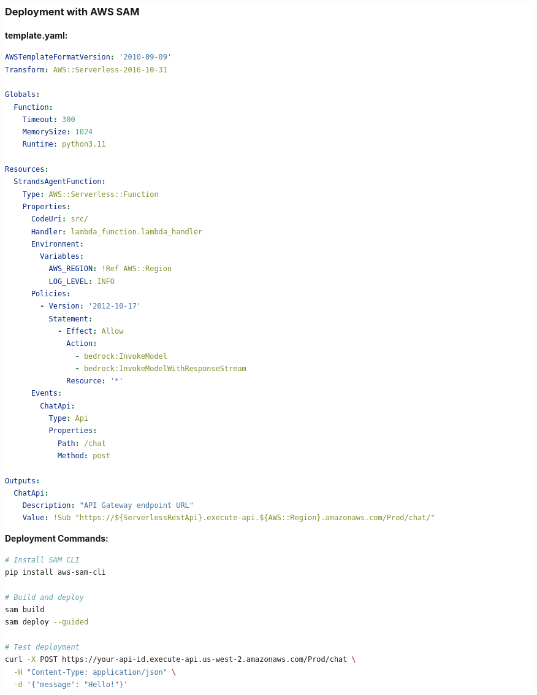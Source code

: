 ### Deployment with AWS SAM

**template.yaml:**
```yaml
AWSTemplateFormatVersion: '2010-09-09'
Transform: AWS::Serverless-2016-10-31

Globals:
  Function:
    Timeout: 300
    MemorySize: 1024
    Runtime: python3.11

Resources:
  StrandsAgentFunction:
    Type: AWS::Serverless::Function
    Properties:
      CodeUri: src/
      Handler: lambda_function.lambda_handler
      Environment:
        Variables:
          AWS_REGION: !Ref AWS::Region
          LOG_LEVEL: INFO
      Policies:
        - Version: '2012-10-17'
          Statement:
            - Effect: Allow
              Action:
                - bedrock:InvokeModel
                - bedrock:InvokeModelWithResponseStream
              Resource: '*'
      Events:
        ChatApi:
          Type: Api
          Properties:
            Path: /chat
            Method: post

Outputs:
  ChatApi:
    Description: "API Gateway endpoint URL"
    Value: !Sub "https://${ServerlessRestApi}.execute-api.${AWS::Region}.amazonaws.com/Prod/chat/"
```

**Deployment Commands:**
```bash
# Install SAM CLI
pip install aws-sam-cli

# Build and deploy
sam build
sam deploy --guided

# Test deployment
curl -X POST https://your-api-id.execute-api.us-west-2.amazonaws.com/Prod/chat \
  -H "Content-Type: application/json" \
  -d '{"message": "Hello!"}'
```
